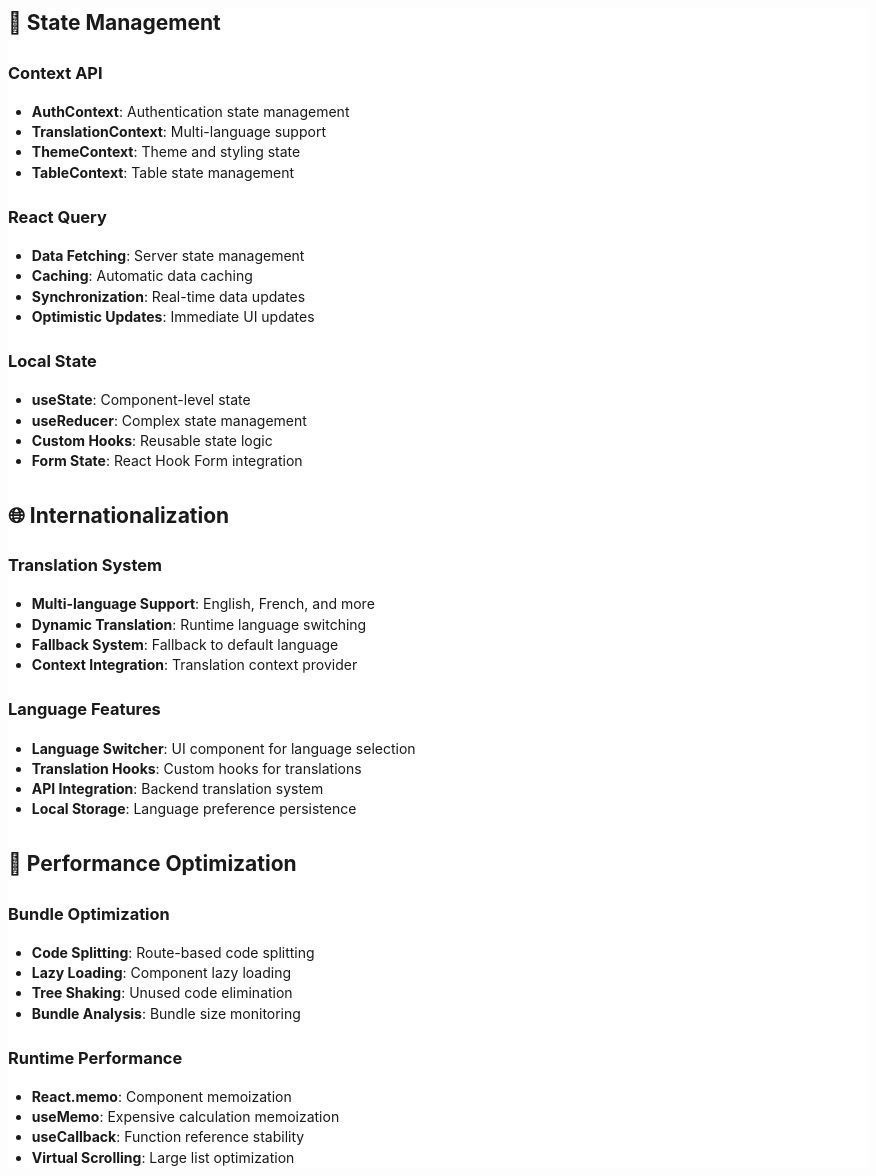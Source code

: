 ## 🔄 State Management

### Context API
- **AuthContext**: Authentication state management
- **TranslationContext**: Multi-language support
- **ThemeContext**: Theme and styling state
- **TableContext**: Table state management

### React Query
- **Data Fetching**: Server state management
- **Caching**: Automatic data caching
- **Synchronization**: Real-time data updates
- **Optimistic Updates**: Immediate UI updates

### Local State
- **useState**: Component-level state
- **useReducer**: Complex state management
- **Custom Hooks**: Reusable state logic
- **Form State**: React Hook Form integration

## 🌐 Internationalization

### Translation System
- **Multi-language Support**: English, French, and more
- **Dynamic Translation**: Runtime language switching
- **Fallback System**: Fallback to default language
- **Context Integration**: Translation context provider

### Language Features
- **Language Switcher**: UI component for language selection
- **Translation Hooks**: Custom hooks for translations
- **API Integration**: Backend translation system
- **Local Storage**: Language preference persistence

## 🚀 Performance Optimization

### Bundle Optimization
- **Code Splitting**: Route-based code splitting
- **Lazy Loading**: Component lazy loading
- **Tree Shaking**: Unused code elimination
- **Bundle Analysis**: Bundle size monitoring

### Runtime Performance
- **React.memo**: Component memoization
- **useMemo**: Expensive calculation memoization
- **useCallback**: Function reference stability
- **Virtual Scrolling**: Large list optimization
